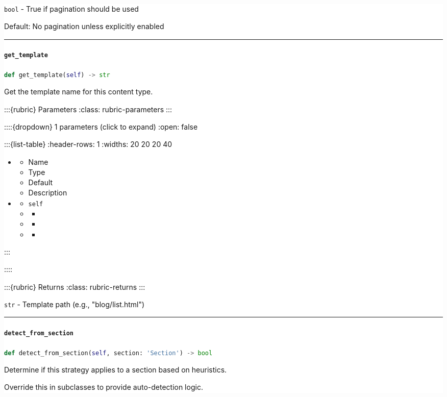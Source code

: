 `bool` - True if pagination should be used

Default: No pagination unless explicitly enabled




---
#### `get_template`
```python
def get_template(self) -> str
```

Get the template name for this content type.



:::{rubric} Parameters
:class: rubric-parameters
:::

::::{dropdown} 1 parameters (click to expand)
:open: false

:::{list-table}
:header-rows: 1
:widths: 20 20 20 40

* - Name
  - Type
  - Default
  - Description
* - `self`
  - -
  - -
  - -
:::

::::

:::{rubric} Returns
:class: rubric-returns
:::

`str` - Template path (e.g., "blog/list.html")




---
#### `detect_from_section`
```python
def detect_from_section(self, section: 'Section') -> bool
```

Determine if this strategy applies to a section based on heuristics.

Override this in subclasses to provide auto-detection logic.


